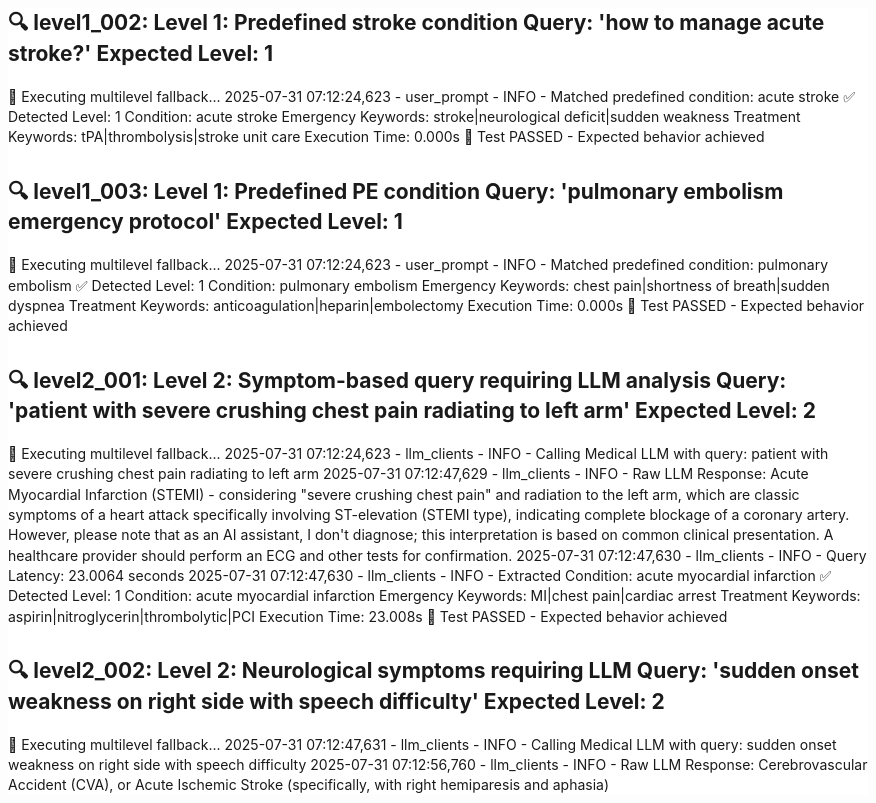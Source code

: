 🔍 level1_002: Level 1: Predefined stroke condition
Query: 'how to manage acute stroke?'
Expected Level: 1
----------------------------------------------------------------------
🎯 Executing multilevel fallback...
2025-07-31 07:12:24,623 - user_prompt - INFO - Matched predefined condition: acute stroke
   ✅ Detected Level: 1
   Condition: acute stroke
   Emergency Keywords: stroke|neurological deficit|sudden weakness
   Treatment Keywords: tPA|thrombolysis|stroke unit care
   Execution Time: 0.000s
   🎉 Test PASSED - Expected behavior achieved

🔍 level1_003: Level 1: Predefined PE condition
Query: 'pulmonary embolism emergency protocol'
Expected Level: 1
----------------------------------------------------------------------
🎯 Executing multilevel fallback...
2025-07-31 07:12:24,623 - user_prompt - INFO - Matched predefined condition: pulmonary embolism
   ✅ Detected Level: 1
   Condition: pulmonary embolism
   Emergency Keywords: chest pain|shortness of breath|sudden dyspnea
   Treatment Keywords: anticoagulation|heparin|embolectomy
   Execution Time: 0.000s
   🎉 Test PASSED - Expected behavior achieved

🔍 level2_001: Level 2: Symptom-based query requiring LLM analysis
Query: 'patient with severe crushing chest pain radiating to left arm'
Expected Level: 2
----------------------------------------------------------------------
🎯 Executing multilevel fallback...
2025-07-31 07:12:24,623 - llm_clients - INFO - Calling Medical LLM with query: patient with severe crushing chest pain radiating to left arm
2025-07-31 07:12:47,629 - llm_clients - INFO - Raw LLM Response: Acute Myocardial Infarction (STEMI) - considering "severe crushing chest pain" and radiation to the left arm, which are classic symptoms of a heart attack specifically involving ST-elevation (STEMI type), indicating complete blockage of a coronary artery. However, please note that as an AI assistant, I don't diagnose; this interpretation is based on common clinical presentation. A healthcare provider should perform an ECG and other tests for confirmation.
2025-07-31 07:12:47,630 - llm_clients - INFO - Query Latency: 23.0064 seconds
2025-07-31 07:12:47,630 - llm_clients - INFO - Extracted Condition: acute myocardial infarction
   ✅ Detected Level: 1
   Condition: acute myocardial infarction
   Emergency Keywords: MI|chest pain|cardiac arrest
   Treatment Keywords: aspirin|nitroglycerin|thrombolytic|PCI
   Execution Time: 23.008s
   🎉 Test PASSED - Expected behavior achieved

🔍 level2_002: Level 2: Neurological symptoms requiring LLM
Query: 'sudden onset weakness on right side with speech difficulty'
Expected Level: 2
----------------------------------------------------------------------
🎯 Executing multilevel fallback...
2025-07-31 07:12:47,631 - llm_clients - INFO - Calling Medical LLM with query: sudden onset weakness on right side with speech difficulty
2025-07-31 07:12:56,760 - llm_clients - INFO - Raw LLM Response: Cerebrovascular Accident (CVA), or Acute Ischemic Stroke (specifically, with right hemiparesis and aphasia) 
